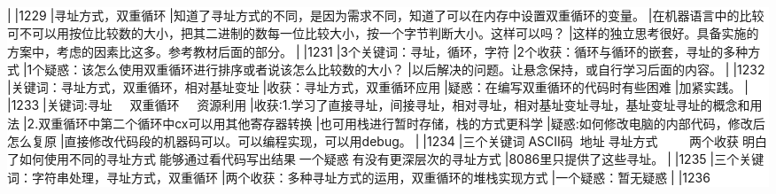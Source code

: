 |
|1229
|寻址方式，双重循环
|知道了寻址方式的不同，是因为需求不同，知道了可以在内存中设置双重循环的变量。
|在机器语言中的比较可不可以用按位比较数的大小，把其二进制的数每一位比较大小，按一个字节判断大小。这样可以吗？
|这样的独立思考很好。具备实施的方案中，考虑的因素比这多。参考教材后面的部分。
|
|1231
|3个关键词：寻址，循环，字符
|2个收获：循环与循环的嵌套，寻址的多种方式
|1个疑惑：该怎么使用双重循环进行排序或者说该怎么比较数的大小？
|以后解决的问题。让悬念保持，或自行学习后面的内容。
|
|1232
|关键词：寻址方式，双重循环，相对基址变址
|收获：寻址方式，双重循环应用
|疑惑：在编写双重循环的代码时有些困难
|加紧实践。
|
|1233
|关键词:寻址     双重循环     资源利用
|收获:1.学习了直接寻址，间接寻址，相对寻址，相对基址变址寻址，基址变址寻址的概念和用法
|2.双重循环中第二个循环中cx可以用其他寄存器转换
|也可用栈进行暂时存储，栈的方式更科学
|疑惑:如何修改电脑的内部代码，修改后怎么复原
|直接修改代码段的机器码可以。可以编程实现，可以用debug。
|
|1234
|三个关键词 ASCII码  地址 寻址方式         两个收获 明白了如何使用不同的寻址方式 能够通过看代码写出结果 一个疑惑 有没有更深层次的寻址方式
|8086里只提供了这些寻址。
|
|1235
|三个关键词：字符串处理，寻址方式，双重循环
|两个收获：多种寻址方式的运用，双重循环的堆栈实现方式
|一个疑惑：暂无疑惑
|
|1236